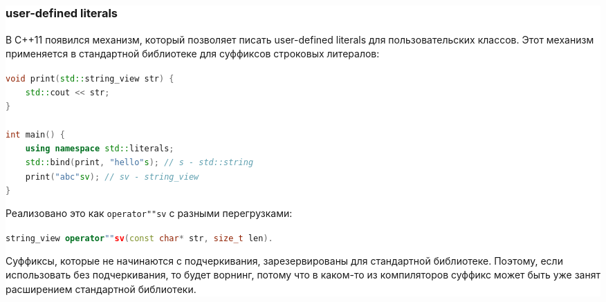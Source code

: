 ### user-defined literals

В C++11 появился механизм, который позволяет писать user-defined literals для пользовательских классов. Этот механизм применяется в стандартной библиотеке для суффиксов строковых литералов:

```c++
void print(std::string_view str) {
    std::cout << str;
}

int main() {
    using namespace std::literals;
    std::bind(print, "hello"s); // s - std::string
    print("abc"sv); // sv - string_view
}
```

Реализовано это как `operator""sv` с разными перегрузками:

```c++
string_view operator""sv(const char* str, size_t len).
```

Суффиксы, которые не начинаются с подчеркивания, зарезервированы для стандартной библиотеке. Поэтому, если использовать без подчеркивания, то будет ворнинг, потому что в каком-то из компиляторов суффикс может быть уже занят расширением стандартной библиотеки.
